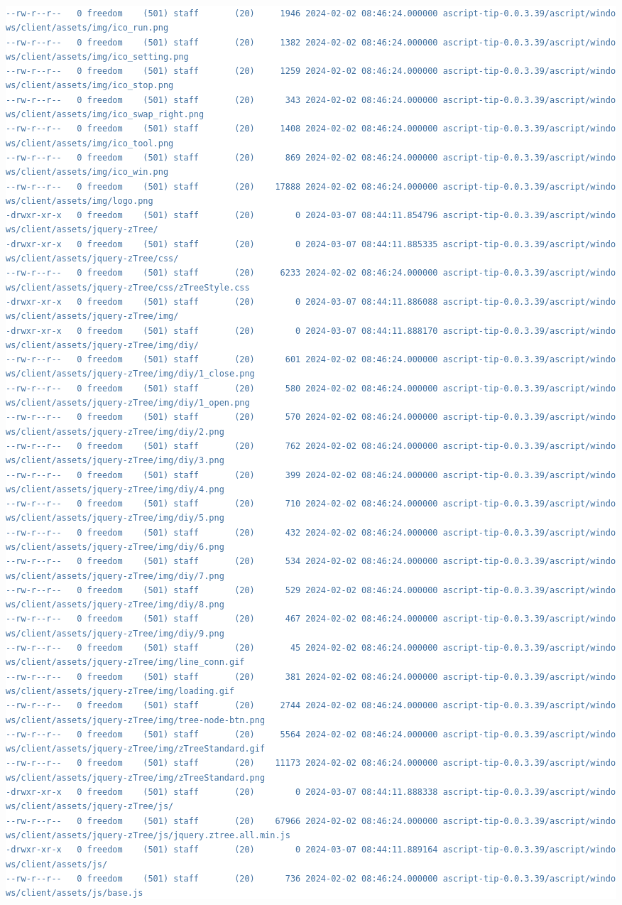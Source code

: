 ```diff
--rw-r--r--   0 freedom    (501) staff       (20)     1946 2024-02-02 08:46:24.000000 ascript-tip-0.0.3.39/ascript/windows/client/assets/img/ico_run.png
--rw-r--r--   0 freedom    (501) staff       (20)     1382 2024-02-02 08:46:24.000000 ascript-tip-0.0.3.39/ascript/windows/client/assets/img/ico_setting.png
--rw-r--r--   0 freedom    (501) staff       (20)     1259 2024-02-02 08:46:24.000000 ascript-tip-0.0.3.39/ascript/windows/client/assets/img/ico_stop.png
--rw-r--r--   0 freedom    (501) staff       (20)      343 2024-02-02 08:46:24.000000 ascript-tip-0.0.3.39/ascript/windows/client/assets/img/ico_swap_right.png
--rw-r--r--   0 freedom    (501) staff       (20)     1408 2024-02-02 08:46:24.000000 ascript-tip-0.0.3.39/ascript/windows/client/assets/img/ico_tool.png
--rw-r--r--   0 freedom    (501) staff       (20)      869 2024-02-02 08:46:24.000000 ascript-tip-0.0.3.39/ascript/windows/client/assets/img/ico_win.png
--rw-r--r--   0 freedom    (501) staff       (20)    17888 2024-02-02 08:46:24.000000 ascript-tip-0.0.3.39/ascript/windows/client/assets/img/logo.png
-drwxr-xr-x   0 freedom    (501) staff       (20)        0 2024-03-07 08:44:11.854796 ascript-tip-0.0.3.39/ascript/windows/client/assets/jquery-zTree/
-drwxr-xr-x   0 freedom    (501) staff       (20)        0 2024-03-07 08:44:11.885335 ascript-tip-0.0.3.39/ascript/windows/client/assets/jquery-zTree/css/
--rw-r--r--   0 freedom    (501) staff       (20)     6233 2024-02-02 08:46:24.000000 ascript-tip-0.0.3.39/ascript/windows/client/assets/jquery-zTree/css/zTreeStyle.css
-drwxr-xr-x   0 freedom    (501) staff       (20)        0 2024-03-07 08:44:11.886088 ascript-tip-0.0.3.39/ascript/windows/client/assets/jquery-zTree/img/
-drwxr-xr-x   0 freedom    (501) staff       (20)        0 2024-03-07 08:44:11.888170 ascript-tip-0.0.3.39/ascript/windows/client/assets/jquery-zTree/img/diy/
--rw-r--r--   0 freedom    (501) staff       (20)      601 2024-02-02 08:46:24.000000 ascript-tip-0.0.3.39/ascript/windows/client/assets/jquery-zTree/img/diy/1_close.png
--rw-r--r--   0 freedom    (501) staff       (20)      580 2024-02-02 08:46:24.000000 ascript-tip-0.0.3.39/ascript/windows/client/assets/jquery-zTree/img/diy/1_open.png
--rw-r--r--   0 freedom    (501) staff       (20)      570 2024-02-02 08:46:24.000000 ascript-tip-0.0.3.39/ascript/windows/client/assets/jquery-zTree/img/diy/2.png
--rw-r--r--   0 freedom    (501) staff       (20)      762 2024-02-02 08:46:24.000000 ascript-tip-0.0.3.39/ascript/windows/client/assets/jquery-zTree/img/diy/3.png
--rw-r--r--   0 freedom    (501) staff       (20)      399 2024-02-02 08:46:24.000000 ascript-tip-0.0.3.39/ascript/windows/client/assets/jquery-zTree/img/diy/4.png
--rw-r--r--   0 freedom    (501) staff       (20)      710 2024-02-02 08:46:24.000000 ascript-tip-0.0.3.39/ascript/windows/client/assets/jquery-zTree/img/diy/5.png
--rw-r--r--   0 freedom    (501) staff       (20)      432 2024-02-02 08:46:24.000000 ascript-tip-0.0.3.39/ascript/windows/client/assets/jquery-zTree/img/diy/6.png
--rw-r--r--   0 freedom    (501) staff       (20)      534 2024-02-02 08:46:24.000000 ascript-tip-0.0.3.39/ascript/windows/client/assets/jquery-zTree/img/diy/7.png
--rw-r--r--   0 freedom    (501) staff       (20)      529 2024-02-02 08:46:24.000000 ascript-tip-0.0.3.39/ascript/windows/client/assets/jquery-zTree/img/diy/8.png
--rw-r--r--   0 freedom    (501) staff       (20)      467 2024-02-02 08:46:24.000000 ascript-tip-0.0.3.39/ascript/windows/client/assets/jquery-zTree/img/diy/9.png
--rw-r--r--   0 freedom    (501) staff       (20)       45 2024-02-02 08:46:24.000000 ascript-tip-0.0.3.39/ascript/windows/client/assets/jquery-zTree/img/line_conn.gif
--rw-r--r--   0 freedom    (501) staff       (20)      381 2024-02-02 08:46:24.000000 ascript-tip-0.0.3.39/ascript/windows/client/assets/jquery-zTree/img/loading.gif
--rw-r--r--   0 freedom    (501) staff       (20)     2744 2024-02-02 08:46:24.000000 ascript-tip-0.0.3.39/ascript/windows/client/assets/jquery-zTree/img/tree-node-btn.png
--rw-r--r--   0 freedom    (501) staff       (20)     5564 2024-02-02 08:46:24.000000 ascript-tip-0.0.3.39/ascript/windows/client/assets/jquery-zTree/img/zTreeStandard.gif
--rw-r--r--   0 freedom    (501) staff       (20)    11173 2024-02-02 08:46:24.000000 ascript-tip-0.0.3.39/ascript/windows/client/assets/jquery-zTree/img/zTreeStandard.png
-drwxr-xr-x   0 freedom    (501) staff       (20)        0 2024-03-07 08:44:11.888338 ascript-tip-0.0.3.39/ascript/windows/client/assets/jquery-zTree/js/
--rw-r--r--   0 freedom    (501) staff       (20)    67966 2024-02-02 08:46:24.000000 ascript-tip-0.0.3.39/ascript/windows/client/assets/jquery-zTree/js/jquery.ztree.all.min.js
-drwxr-xr-x   0 freedom    (501) staff       (20)        0 2024-03-07 08:44:11.889164 ascript-tip-0.0.3.39/ascript/windows/client/assets/js/
--rw-r--r--   0 freedom    (501) staff       (20)      736 2024-02-02 08:46:24.000000 ascript-tip-0.0.3.39/ascript/windows/client/assets/js/base.js
```
